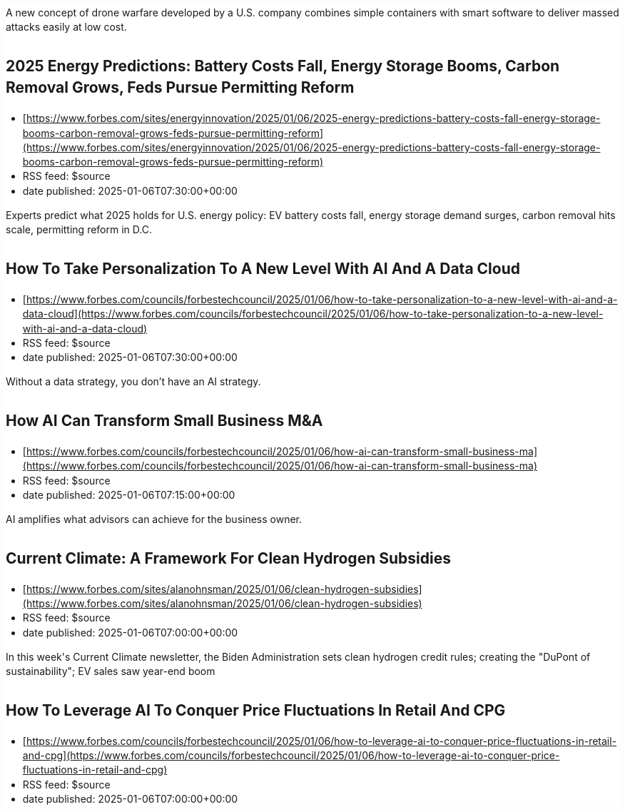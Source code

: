 A new concept of drone warfare developed by a U.S. company combines simple containers with smart software to deliver massed attacks easily at low cost.

## 2025 Energy Predictions: Battery Costs Fall, Energy Storage Booms, Carbon Removal Grows, Feds Pursue Permitting Reform
 - [https://www.forbes.com/sites/energyinnovation/2025/01/06/2025-energy-predictions-battery-costs-fall-energy-storage-booms-carbon-removal-grows-feds-pursue-permitting-reform](https://www.forbes.com/sites/energyinnovation/2025/01/06/2025-energy-predictions-battery-costs-fall-energy-storage-booms-carbon-removal-grows-feds-pursue-permitting-reform)
 - RSS feed: $source
 - date published: 2025-01-06T07:30:00+00:00

Experts predict what 2025 holds for U.S. energy policy: EV battery costs fall, energy storage demand surges, carbon removal hits scale, permitting reform in D.C.

## How To Take Personalization To A New Level With AI And A Data Cloud
 - [https://www.forbes.com/councils/forbestechcouncil/2025/01/06/how-to-take-personalization-to-a-new-level-with-ai-and-a-data-cloud](https://www.forbes.com/councils/forbestechcouncil/2025/01/06/how-to-take-personalization-to-a-new-level-with-ai-and-a-data-cloud)
 - RSS feed: $source
 - date published: 2025-01-06T07:30:00+00:00

Without a data strategy, you don’t have an AI strategy.

## How AI Can Transform Small Business M&A
 - [https://www.forbes.com/councils/forbestechcouncil/2025/01/06/how-ai-can-transform-small-business-ma](https://www.forbes.com/councils/forbestechcouncil/2025/01/06/how-ai-can-transform-small-business-ma)
 - RSS feed: $source
 - date published: 2025-01-06T07:15:00+00:00

AI amplifies what advisors can achieve for the business owner.

## Current Climate: A Framework For Clean Hydrogen Subsidies
 - [https://www.forbes.com/sites/alanohnsman/2025/01/06/clean-hydrogen-subsidies](https://www.forbes.com/sites/alanohnsman/2025/01/06/clean-hydrogen-subsidies)
 - RSS feed: $source
 - date published: 2025-01-06T07:00:00+00:00

In this week's Current Climate newsletter, the Biden Administration sets clean hydrogen credit rules; creating the "DuPont of sustainability"; EV sales saw year-end boom

## How To Leverage AI To Conquer Price Fluctuations In Retail And CPG
 - [https://www.forbes.com/councils/forbestechcouncil/2025/01/06/how-to-leverage-ai-to-conquer-price-fluctuations-in-retail-and-cpg](https://www.forbes.com/councils/forbestechcouncil/2025/01/06/how-to-leverage-ai-to-conquer-price-fluctuations-in-retail-and-cpg)
 - RSS feed: $source
 - date published: 2025-01-06T07:00:00+00:00
